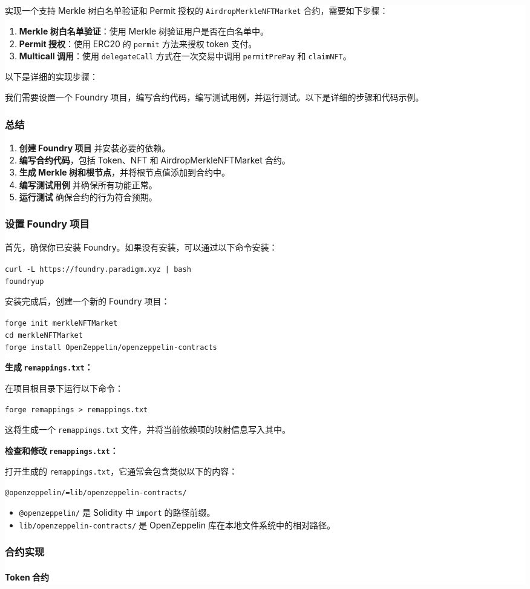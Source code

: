 实现一个支持 Merkle 树白名单验证和 Permit 授权的 `AirdropMerkleNFTMarket` 合约，需要如下步骤：

1. **Merkle 树白名单验证**：使用 Merkle 树验证用户是否在白名单中。
2. **Permit 授权**：使用 ERC20 的 `permit` 方法来授权 token 支付。
3. **Multicall 调用**：使用 `delegateCall` 方式在一次交易中调用 `permitPrePay` 和 `claimNFT`。

以下是详细的实现步骤：

我们需要设置一个 Foundry 项目，编写合约代码，编写测试用例，并运行测试。以下是详细的步骤和代码示例。

### 总结

1. **创建 Foundry 项目** 并安装必要的依赖。
2. **编写合约代码**，包括 Token、NFT 和 AirdropMerkleNFTMarket 合约。
3. **生成 Merkle 树和根节点**，并将根节点值添加到合约中。
4. **编写测试用例** 并确保所有功能正常。
5. **运行测试** 确保合约的行为符合预期。

### 设置 Foundry 项目

首先，确保你已安装 Foundry。如果没有安装，可以通过以下命令安装：

```
curl -L https://foundry.paradigm.xyz | bash
foundryup
```

安装完成后，创建一个新的 Foundry 项目：

```
forge init merkleNFTMarket
cd merkleNFTMarket
forge install OpenZeppelin/openzeppelin-contracts
```

**生成 `remappings.txt`：**

在项目根目录下运行以下命令：

```
forge remappings > remappings.txt
```

这将生成一个 `remappings.txt` 文件，并将当前依赖项的映射信息写入其中。

**检查和修改 `remappings.txt`：**

打开生成的 `remappings.txt`，它通常会包含类似以下的内容：

```
@openzeppelin/=lib/openzeppelin-contracts/
```

- `@openzeppelin/` 是 Solidity 中 `import` 的路径前缀。
- `lib/openzeppelin-contracts/` 是 OpenZeppelin 库在本地文件系统中的相对路径。

### 合约实现

#### Token 合约
